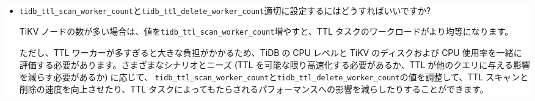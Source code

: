 -   `tidb_ttl_scan_worker_count`と`tidb_ttl_delete_worker_count`適切に設定するにはどうすればいいですか?

    TiKV ノードの数が多い場合は、値を`tidb_ttl_scan_worker_count`増やすと、TTL タスクのワークロードがより均等になります。

    ただし、TTL ワーカーが多すぎると大きな負担がかかるため、TiDB の CPU レベルと TiKV のディスクおよび CPU 使用率を一緒に評価する必要があります。さまざまなシナリオとニーズ (TTL を可能な限り高速化する必要があるか、TTL が他のクエリに与える影響を減らす必要があるか) に応じて、 `tidb_ttl_scan_worker_count`と`tidb_ttl_delete_worker_count`の値を調整して、TTL スキャンと削除の速度を向上させたり、TTL タスクによってもたらされるパフォーマンスへの影響を減らしたりすることができます。

</CustomContent>
